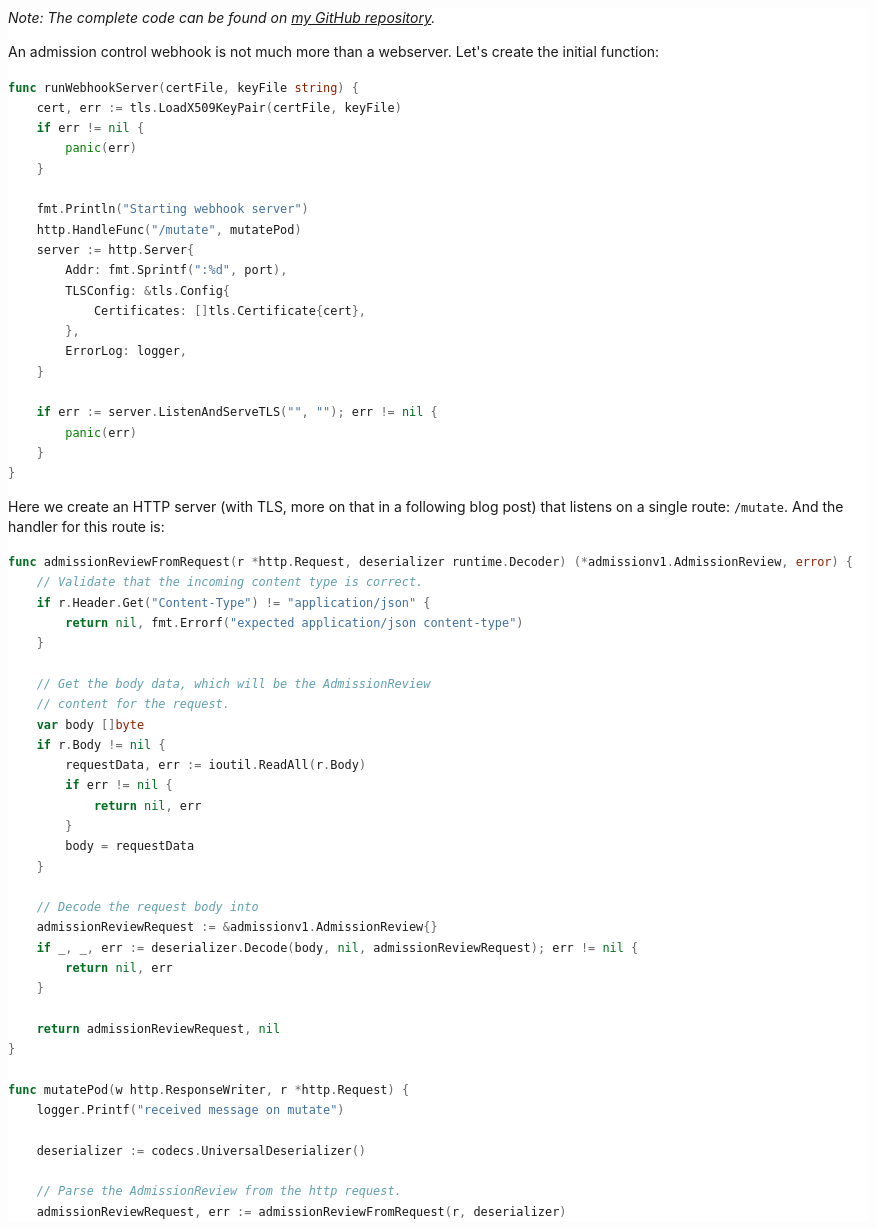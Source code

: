 *Note: The complete code can be found on [my GitHub repository](https://github.com/trstringer/kubernetes-mutating-webhook).*

An admission control webhook is not much more than a webserver. Let's create the initial function:

```go
func runWebhookServer(certFile, keyFile string) {
    cert, err := tls.LoadX509KeyPair(certFile, keyFile)
    if err != nil {
        panic(err)
    }

    fmt.Println("Starting webhook server")
    http.HandleFunc("/mutate", mutatePod)
    server := http.Server{
        Addr: fmt.Sprintf(":%d", port),
        TLSConfig: &tls.Config{
            Certificates: []tls.Certificate{cert},
        },
        ErrorLog: logger,
    }

    if err := server.ListenAndServeTLS("", ""); err != nil {
        panic(err)
    }
}
```

Here we create an HTTP server (with TLS, more on that in a following blog post) that listens on a single route: `/mutate`. And the handler for this route is:

```go
func admissionReviewFromRequest(r *http.Request, deserializer runtime.Decoder) (*admissionv1.AdmissionReview, error) {
    // Validate that the incoming content type is correct.
    if r.Header.Get("Content-Type") != "application/json" {
        return nil, fmt.Errorf("expected application/json content-type")
    }

    // Get the body data, which will be the AdmissionReview
    // content for the request.
    var body []byte
    if r.Body != nil {
        requestData, err := ioutil.ReadAll(r.Body)
        if err != nil {
            return nil, err
        }
        body = requestData
    }

    // Decode the request body into
    admissionReviewRequest := &admissionv1.AdmissionReview{}
    if _, _, err := deserializer.Decode(body, nil, admissionReviewRequest); err != nil {
        return nil, err
    }

    return admissionReviewRequest, nil
}

func mutatePod(w http.ResponseWriter, r *http.Request) {
    logger.Printf("received message on mutate")

    deserializer := codecs.UniversalDeserializer()

    // Parse the AdmissionReview from the http request.
    admissionReviewRequest, err := admissionReviewFromRequest(r, deserializer)
```